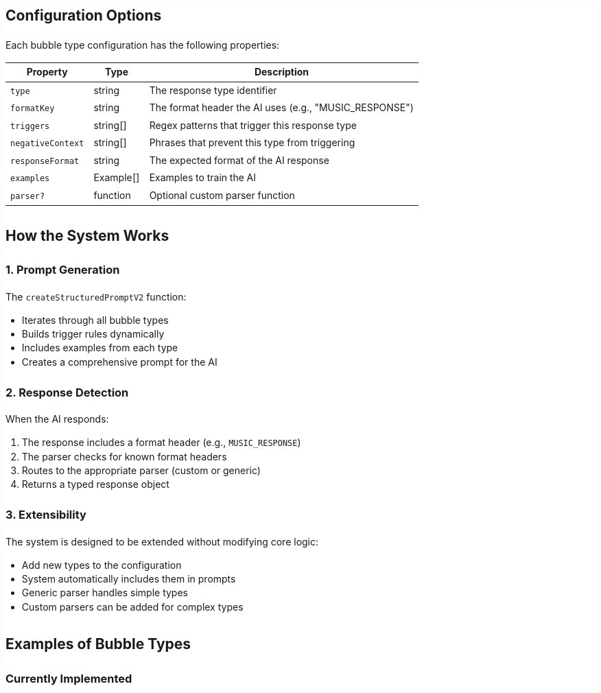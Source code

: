 ## Configuration Options

Each bubble type configuration has the following properties:

| Property          | Type      | Description                                            |
| ----------------- | --------- | ------------------------------------------------------ |
| `type`            | string    | The response type identifier                           |
| `formatKey`       | string    | The format header the AI uses (e.g., "MUSIC_RESPONSE") |
| `triggers`        | string[]  | Regex patterns that trigger this response type         |
| `negativeContext` | string[]  | Phrases that prevent this type from triggering         |
| `responseFormat`  | string    | The expected format of the AI response                 |
| `examples`        | Example[] | Examples to train the AI                               |
| `parser?`         | function  | Optional custom parser function                        |

## How the System Works

### 1. Prompt Generation

The `createStructuredPromptV2` function:

- Iterates through all bubble types
- Builds trigger rules dynamically
- Includes examples from each type
- Creates a comprehensive prompt for the AI

### 2. Response Detection

When the AI responds:

1. The response includes a format header (e.g., `MUSIC_RESPONSE`)
2. The parser checks for known format headers
3. Routes to the appropriate parser (custom or generic)
4. Returns a typed response object

### 3. Extensibility

The system is designed to be extended without modifying core logic:

- Add new types to the configuration
- System automatically includes them in prompts
- Generic parser handles simple types
- Custom parsers can be added for complex types

## Examples of Bubble Types

### Currently Implemented
